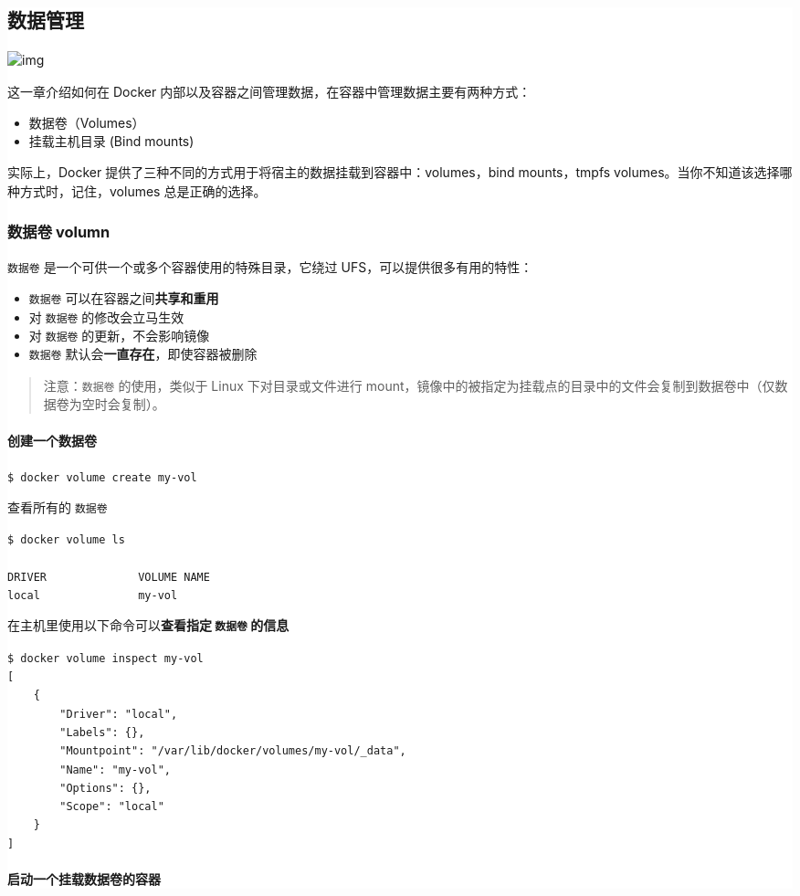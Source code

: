 ## 数据管理

![img](https://3503645665-files.gitbook.io/~/files/v0/b/gitbook-x-prod.appspot.com/o/spaces%2F-M5xTVjmK7ax94c8ZQcm%2Fuploads%2Fgit-blob-5950036bba1c30c0b1ab52a73a94b59bbdd5f57c%2Ftypes-of-mounts.png?alt=media)

这一章介绍如何在 Docker 内部以及容器之间管理数据，在容器中管理数据主要有两种方式：

- 数据卷（Volumes）
- 挂载主机目录 (Bind mounts)

实际上，Docker 提供了三种不同的方式用于将宿主的数据挂载到容器中：volumes，bind mounts，tmpfs volumes。当你不知道该选择哪种方式时，记住，volumes 总是正确的选择。

### 数据卷 volumn

`数据卷` 是一个可供一个或多个容器使用的特殊目录，它绕过 UFS，可以提供很多有用的特性：

- `数据卷` 可以在容器之间**共享和重用**
- 对 `数据卷` 的修改会立马生效
- 对 `数据卷` 的更新，不会影响镜像
- `数据卷` 默认会**一直存在**，即使容器被删除

> 注意：`数据卷` 的使用，类似于 Linux 下对目录或文件进行 mount，镜像中的被指定为挂载点的目录中的文件会复制到数据卷中（仅数据卷为空时会复制）。

#### 创建一个数据卷

```shell
$ docker volume create my-vol
```

查看所有的 `数据卷`

```shell
$ docker volume ls

DRIVER              VOLUME NAME
local               my-vol
```

在主机里使用以下命令可以**查看指定 `数据卷` 的信息**

```shell
$ docker volume inspect my-vol
[
    {
        "Driver": "local",
        "Labels": {},
        "Mountpoint": "/var/lib/docker/volumes/my-vol/_data",
        "Name": "my-vol",
        "Options": {},
        "Scope": "local"
    }
]
```

#### 启动一个挂载数据卷的容器
